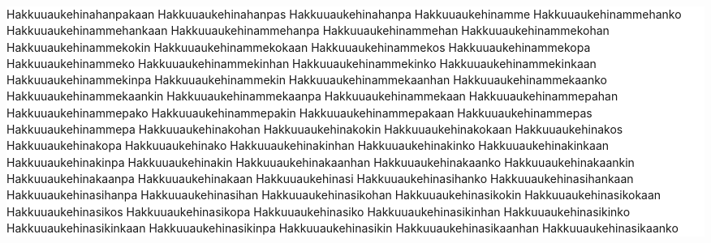Hakkuuaukehinahanpakaan
Hakkuuaukehinahanpas
Hakkuuaukehinahanpa
Hakkuuaukehinamme
Hakkuuaukehinammehanko
Hakkuuaukehinammehankaan
Hakkuuaukehinammehanpa
Hakkuuaukehinammehan
Hakkuuaukehinammekohan
Hakkuuaukehinammekokin
Hakkuuaukehinammekokaan
Hakkuuaukehinammekos
Hakkuuaukehinammekopa
Hakkuuaukehinammeko
Hakkuuaukehinammekinhan
Hakkuuaukehinammekinko
Hakkuuaukehinammekinkaan
Hakkuuaukehinammekinpa
Hakkuuaukehinammekin
Hakkuuaukehinammekaanhan
Hakkuuaukehinammekaanko
Hakkuuaukehinammekaankin
Hakkuuaukehinammekaanpa
Hakkuuaukehinammekaan
Hakkuuaukehinammepahan
Hakkuuaukehinammepako
Hakkuuaukehinammepakin
Hakkuuaukehinammepakaan
Hakkuuaukehinammepas
Hakkuuaukehinammepa
Hakkuuaukehinakohan
Hakkuuaukehinakokin
Hakkuuaukehinakokaan
Hakkuuaukehinakos
Hakkuuaukehinakopa
Hakkuuaukehinako
Hakkuuaukehinakinhan
Hakkuuaukehinakinko
Hakkuuaukehinakinkaan
Hakkuuaukehinakinpa
Hakkuuaukehinakin
Hakkuuaukehinakaanhan
Hakkuuaukehinakaanko
Hakkuuaukehinakaankin
Hakkuuaukehinakaanpa
Hakkuuaukehinakaan
Hakkuuaukehinasi
Hakkuuaukehinasihanko
Hakkuuaukehinasihankaan
Hakkuuaukehinasihanpa
Hakkuuaukehinasihan
Hakkuuaukehinasikohan
Hakkuuaukehinasikokin
Hakkuuaukehinasikokaan
Hakkuuaukehinasikos
Hakkuuaukehinasikopa
Hakkuuaukehinasiko
Hakkuuaukehinasikinhan
Hakkuuaukehinasikinko
Hakkuuaukehinasikinkaan
Hakkuuaukehinasikinpa
Hakkuuaukehinasikin
Hakkuuaukehinasikaanhan
Hakkuuaukehinasikaanko